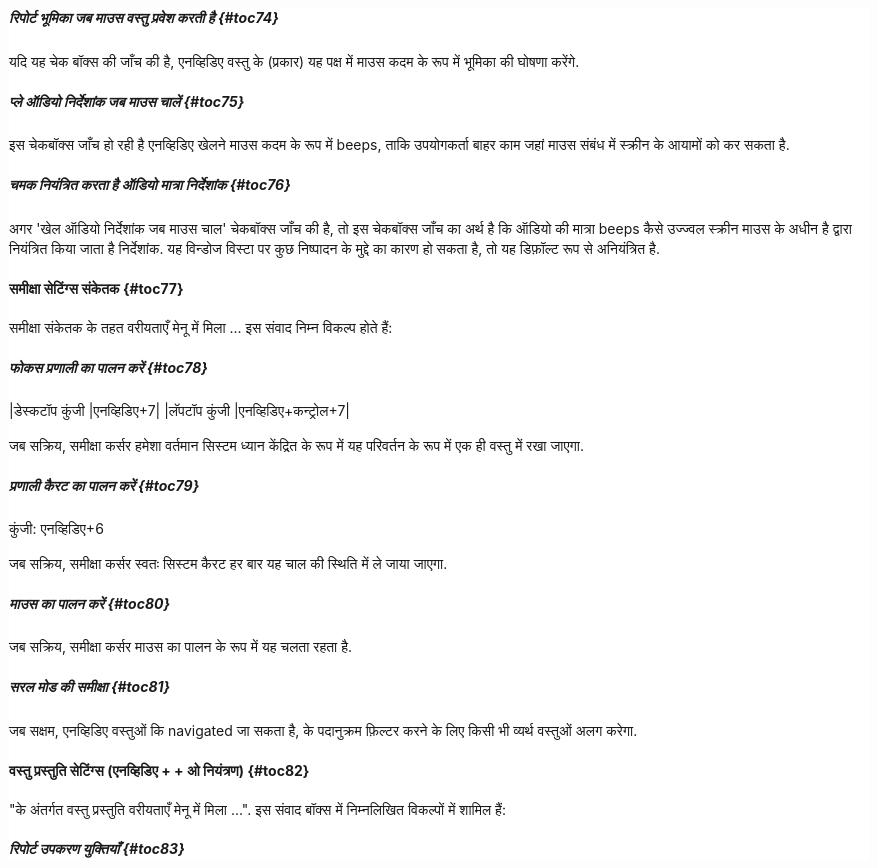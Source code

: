 ##### रिपोर्ट भूमिका जब माउस वस्तु प्रवेश करती है {#toc74}

यदि यह चेक बॉक्स की जाँच की है, एनव्हिडिए वस्तु के (प्रकार) यह पक्ष में माउस कदम के रूप में भूमिका की घोषणा करेंगे.

##### प्ले ऑडियो निर्देशांक जब माउस चालें {#toc75}

इस चेकबॉक्स जाँच हो रही है एनव्हिडिए खेलने माउस कदम के रूप में beeps, ताकि उपयोगकर्ता बाहर काम जहां माउस संबंध में स्क्रीन के आयामों को कर सकता है.

##### चमक नियंत्रित करता है ऑडियो मात्रा निर्देशांक {#toc76}

अगर 'खेल ऑडियो निर्देशांक जब माउस चाल' चेकबॉक्स जाँच की है, तो इस चेकबॉक्स जाँच का अर्थ है कि ऑडियो की मात्रा beeps कैसे उज्ज्वल स्क्रीन माउस के अधीन है द्वारा नियंत्रित किया जाता है निर्देशांक.
यह विन्डोज विस्टा पर कुछ निष्पादन के मुद्दे का कारण हो सकता है, तो यह डिफ़ॉल्ट रूप से अनियंत्रित है.

#### समीक्षा सेटिंग्स संकेतक {#toc77}

समीक्षा संकेतक के तहत वरीयताएँ मेनू में मिला ...
इस संवाद निम्न विकल्प होते हैं:



##### फोकस प्रणाली का पालन करें {#toc78}

|डेस्कटॉप कुंजी |एनव्हिडिए+7|
|लॅपटॉप कुंजी |एनव्हिडिए+कन्ट्रोल+7|

जब सक्रिय, समीक्षा कर्सर हमेशा वर्तमान सिस्टम ध्यान केंद्रित के रूप में यह परिवर्तन के रूप में एक ही वस्तु में रखा जाएगा.



##### प्रणाली कैरट का पालन करें {#toc79}

कुंजी: एनव्हिडिए+6

जब सक्रिय, समीक्षा कर्सर स्वतः सिस्टम कैरट हर बार यह चाल की स्थिति में ले जाया जाएगा.

##### माउस का पालन करें {#toc80}

जब सक्रिय, समीक्षा कर्सर माउस का पालन के रूप में यह चलता रहता है.

##### सरल मोड की समीक्षा {#toc81}

जब सक्षम, एनव्हिडिए वस्तुओं कि navigated जा सकता है, के पदानुक्रम फ़िल्टर करने के लिए किसी भी व्यर्थ वस्तुओं अलग करेगा.

#### वस्तु प्रस्तुति सेटिंग्स (एनव्हिडिए + + ओ नियंत्रण) {#toc82}

"के अंतर्गत वस्तु प्रस्तुति वरीयताएँ मेनू में मिला ...".
इस संवाद बॉक्स में निम्नलिखित विकल्पों में शामिल हैं:

##### रिपोर्ट उपकरण युक्तियाँ {#toc83}
